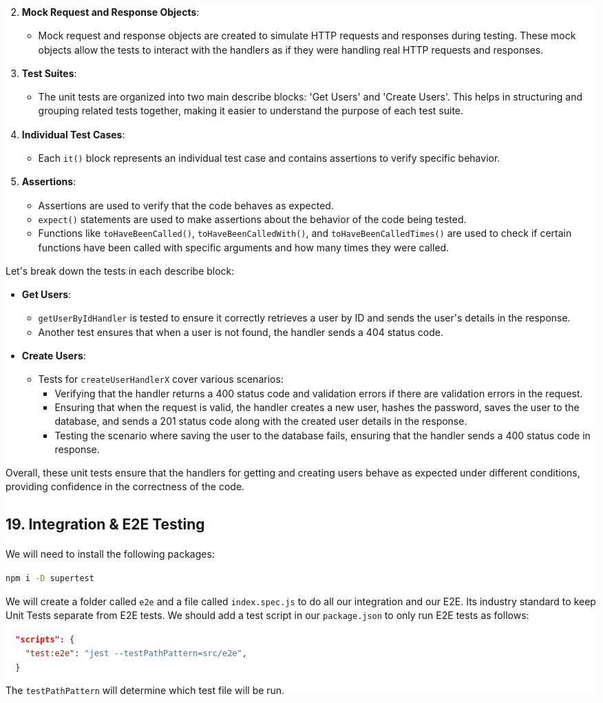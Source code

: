 2. **Mock Request and Response Objects**:
   - Mock request and response objects are created to simulate HTTP requests and responses during testing. These mock objects allow the tests to interact with the handlers as if they were handling real HTTP requests and responses.

3. **Test Suites**:
   - The unit tests are organized into two main describe blocks: 'Get Users' and 'Create Users'. This helps in structuring and grouping related tests together, making it easier to understand the purpose of each test suite.

4. **Individual Test Cases**:
   - Each `it()` block represents an individual test case and contains assertions to verify specific behavior.

5. **Assertions**:
   - Assertions are used to verify that the code behaves as expected.
   - `expect()` statements are used to make assertions about the behavior of the code being tested.
   - Functions like `toHaveBeenCalled()`, `toHaveBeenCalledWith()`, and `toHaveBeenCalledTimes()` are used to check if certain functions have been called with specific arguments and how many times they were called.

Let's break down the tests in each describe block:

- **Get Users**:
  - `getUserByIdHandler` is tested to ensure it correctly retrieves a user by ID and sends the user's details in the response.
  - Another test ensures that when a user is not found, the handler sends a 404 status code.

- **Create Users**:
  - Tests for `createUserHandlerX` cover various scenarios:
    - Verifying that the handler returns a 400 status code and validation errors if there are validation errors in the request.
    - Ensuring that when the request is valid, the handler creates a new user, hashes the password, saves the user to the database, and sends a 201 status code along with the created user details in the response.
    - Testing the scenario where saving the user to the database fails, ensuring that the handler sends a 400 status code in response.

Overall, these unit tests ensure that the handlers for getting and creating users behave as expected under different conditions, providing confidence in the correctness of the code.

## 19. Integration & E2E Testing

We will need to install the following packages:

```bash
npm i -D supertest
```

We will create a folder called `e2e` and a file called `index.spec.js` to do all our integration and our E2E. Its industry standard to keep Unit Tests separate from E2E tests. We should add a test script in our `package.json` to only run E2E tests as follows:

```json
  "scripts": {
    "test:e2e": "jest --testPathPattern=src/e2e",
  }
```
The `testPathPattern` will determine which test file will be run.

